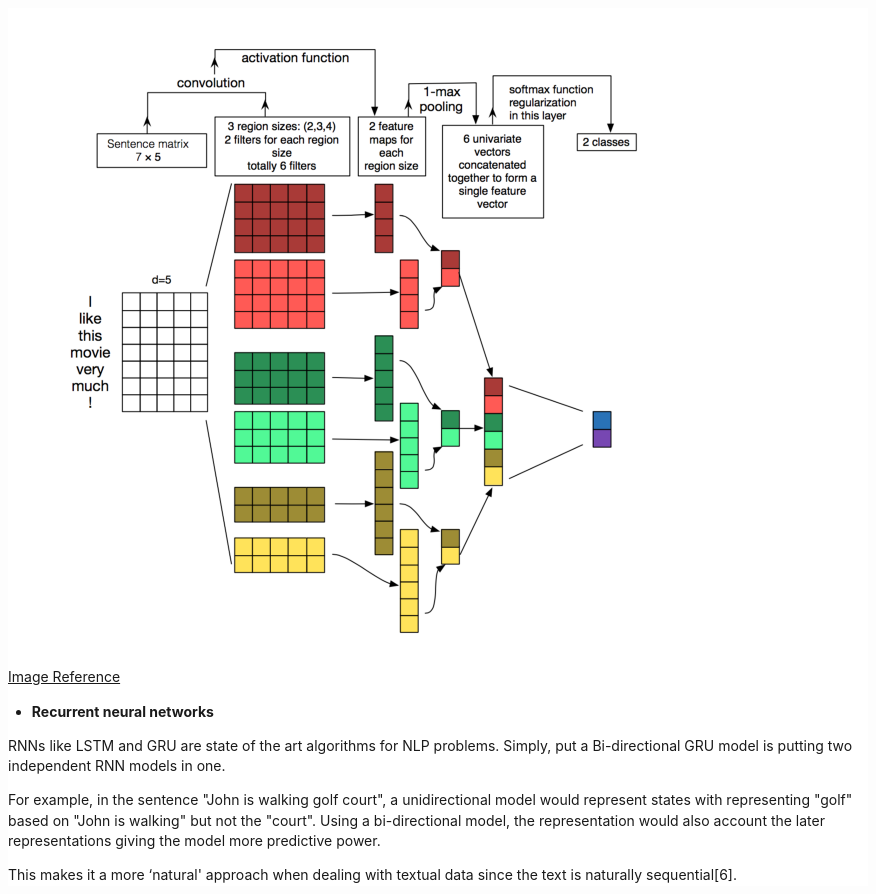 ![](assets/Task-3/CNN.png)

[Image Reference](http://www.wildml.com/2015/11/understanding-convolutional-neural-networks-for-nlp)

- **Recurrent neural networks**

RNNs like LSTM and GRU are state of the art algorithms for NLP problems. Simply, put a Bi-directional GRU model is putting two independent RNN models in one.

For example, in the sentence "John is walking golf court", a unidirectional model would represent states with representing "golf" based on "John is walking" but not the "court". Using a bi-directional model, the representation would also account the later representations giving the model more predictive power.

This makes it a more ‘natural' approach when dealing with textual data since the text is naturally sequential[6].
